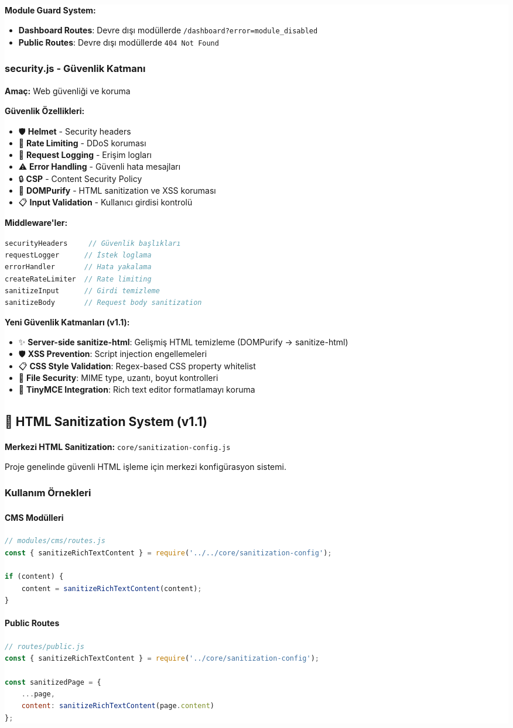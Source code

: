 **Module Guard System:**
- **Dashboard Routes**: Devre dışı modüllerde `/dashboard?error=module_disabled`
- **Public Routes**: Devre dışı modüllerde `404 Not Found`

### security.js - Güvenlik Katmanı

**Amaç:** Web güvenliği ve koruma

**Güvenlik Özellikleri:**
- 🛡️ **Helmet** - Security headers
- 🚫 **Rate Limiting** - DDoS koruması
- 📝 **Request Logging** - Erişim logları
- ⚠️ **Error Handling** - Güvenli hata mesajları
- 🔒 **CSP** - Content Security Policy
- 🧼 **DOMPurify** - HTML sanitization ve XSS koruması
- 📋 **Input Validation** - Kullanıcı girdisi kontrolü

**Middleware'ler:**
```javascript
securityHeaders     // Güvenlik başlıkları
requestLogger      // İstek loglama
errorHandler       // Hata yakalama
createRateLimiter  // Rate limiting
sanitizeInput      // Girdi temizleme
sanitizeBody       // Request body sanitization
```

**Yeni Güvenlik Katmanları (v1.1):**
- ✨ **Server-side sanitize-html**: Gelişmiş HTML temizleme (DOMPurify → sanitize-html)
- 🛡️ **XSS Prevention**: Script injection engellemeleri
- 📋 **CSS Style Validation**: Regex-based CSS property whitelist
- 📁 **File Security**: MIME type, uzantı, boyut kontrolleri
- 🎨 **TinyMCE Integration**: Rich text editor formatlamayı koruma

## 🧼 HTML Sanitization System (v1.1)

**Merkezi HTML Sanitization:** `core/sanitization-config.js`

Proje genelinde güvenli HTML işleme için merkezi konfigürasyon sistemi.

### Kullanım Örnekleri

#### CMS Modülleri
```javascript
// modules/cms/routes.js
const { sanitizeRichTextContent } = require('../../core/sanitization-config');

if (content) {
    content = sanitizeRichTextContent(content);
}
```

#### Public Routes  
```javascript
// routes/public.js
const { sanitizeRichTextContent } = require('../core/sanitization-config');

const sanitizedPage = {
    ...page,
    content: sanitizeRichTextContent(page.content)
};
```

